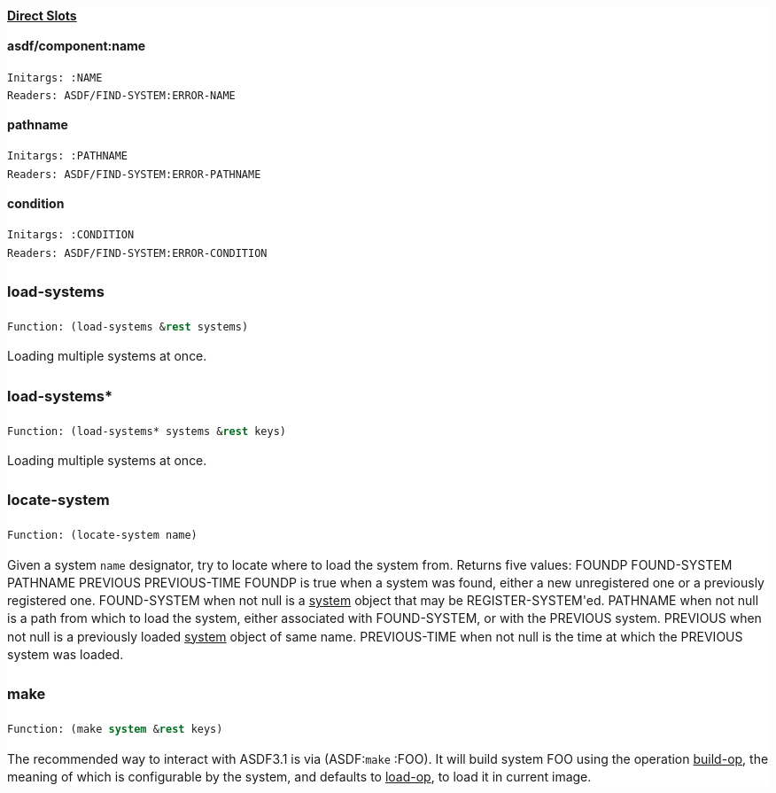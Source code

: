 <u>**Direct Slots**</u>

**asdf/component:name**
```lisp
Initargs: :NAME
Readers: ASDF/FIND-SYSTEM:ERROR-NAME
```
**pathname**
```lisp
Initargs: :PATHNAME
Readers: ASDF/FIND-SYSTEM:ERROR-PATHNAME
```
**condition**
```lisp
Initargs: :CONDITION
Readers: ASDF/FIND-SYSTEM:ERROR-CONDITION
```

### load-systems

```lisp
Function: (load-systems &rest systems)
```

Loading multiple systems at once.

### load-systems\*

```lisp
Function: (load-systems* systems &rest keys)
```

Loading multiple systems at once.

### locate-system

```lisp
Function: (locate-system name)
```

Given a system `name` designator, try to locate where to load the system from.
Returns five values: FOUNDP FOUND-SYSTEM PATHNAME PREVIOUS PREVIOUS-TIME
FOUNDP is true when a system was found,
either a new unregistered one or a previously registered one.
FOUND-SYSTEM when not null is a [system](#system) object that may be REGISTER-SYSTEM'ed.
PATHNAME when not null is a path from which to load the system,
either associated with FOUND-SYSTEM, or with the PREVIOUS system.
PREVIOUS when not null is a previously loaded [system](#system) object of same name.
PREVIOUS-TIME when not null is the time at which the PREVIOUS system was loaded.

### make

```lisp
Function: (make system &rest keys)
```

The recommended way to interact with ASDF3.1 is via (ASDF:`make` :FOO).
It will build system FOO using the operation [build-op](#build-op),
the meaning of which is configurable by the system, and
defaults to [load-op](#load-op), to load it in current image.
